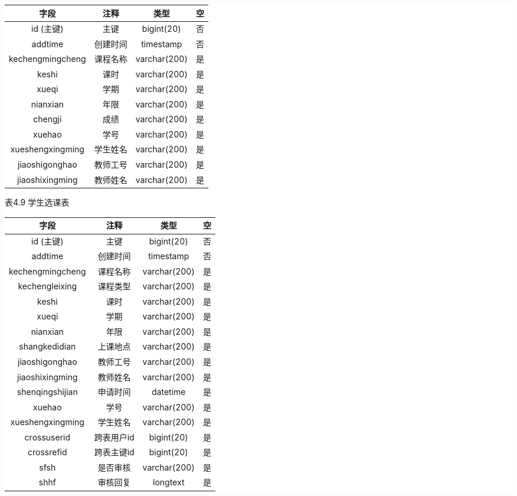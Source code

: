 |字段|注释|类型|空|
| :-: | :-: | :-: | :-: |
|id (主键)|主键|bigint(20)|否|
|addtime|创建时间|timestamp|否|
|kechengmingcheng|课程名称|varchar(200)|是|
|keshi|课时|varchar(200)|是|
|xueqi|学期|varchar(200)|是|
|nianxian|年限|varchar(200)|是|
|chengji|成绩|varchar(200)|是|
|xuehao|学号|varchar(200)|是|
|xueshengxingming|学生姓名|varchar(200)|是|
|jiaoshigonghao|教师工号|varchar(200)|是|
|jiaoshixingming|教师姓名|varchar(200)|是|
表4.9 学生选课表

|字段|注释|类型|空|
| :-: | :-: | :-: | :-: |
|id (主键)|主键|bigint(20)|否|
|addtime|创建时间|timestamp|否|
|kechengmingcheng|课程名称|varchar(200)|是|
|kechengleixing|课程类型|varchar(200)|是|
|keshi|课时|varchar(200)|是|
|xueqi|学期|varchar(200)|是|
|nianxian|年限|varchar(200)|是|
|shangkedidian|上课地点|varchar(200)|是|
|jiaoshigonghao|教师工号|varchar(200)|是|
|jiaoshixingming|教师姓名|varchar(200)|是|
|shenqingshijian|申请时间|datetime|是|
|xuehao|学号|varchar(200)|是|
|xueshengxingming|学生姓名|varchar(200)|是|
|crossuserid|跨表用户id|bigint(20)|是|
|crossrefid|跨表主键id|bigint(20)|是|
|sfsh|是否审核|varchar(200)|是|
|shhf|审核回复|longtext|是|
